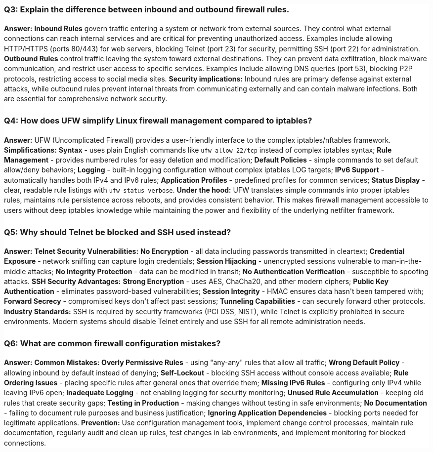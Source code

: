 ### Q3: Explain the difference between inbound and outbound firewall rules.
**Answer:** **Inbound Rules** govern traffic entering a system or network from external sources. They control what external connections can reach internal services and are critical for preventing unauthorized access. Examples include allowing HTTP/HTTPS (ports 80/443) for web servers, blocking Telnet (port 23) for security, permitting SSH (port 22) for administration. **Outbound Rules** control traffic leaving the system toward external destinations. They can prevent data exfiltration, block malware communication, and restrict user access to specific services. Examples include allowing DNS queries (port 53), blocking P2P protocols, restricting access to social media sites. **Security implications:** Inbound rules are primary defense against external attacks, while outbound rules prevent internal threats from communicating externally and can contain malware infections. Both are essential for comprehensive network security.

### Q4: How does UFW simplify Linux firewall management compared to iptables?
**Answer:** UFW (Uncomplicated Firewall) provides a user-friendly interface to the complex iptables/nftables framework. **Simplifications:** **Syntax** - uses plain English commands like `ufw allow 22/tcp` instead of complex iptables syntax; **Rule Management** - provides numbered rules for easy deletion and modification; **Default Policies** - simple commands to set default allow/deny behaviors; **Logging** - built-in logging configuration without complex iptables LOG targets; **IPv6 Support** - automatically handles both IPv4 and IPv6 rules; **Application Profiles** - predefined profiles for common services; **Status Display** - clear, readable rule listings with `ufw status verbose`. **Under the hood:** UFW translates simple commands into proper iptables rules, maintains rule persistence across reboots, and provides consistent behavior. This makes firewall management accessible to users without deep iptables knowledge while maintaining the power and flexibility of the underlying netfilter framework.

### Q5: Why should Telnet be blocked and SSH used instead?
**Answer:** **Telnet Security Vulnerabilities:** **No Encryption** - all data including passwords transmitted in cleartext; **Credential Exposure** - network sniffing can capture login credentials; **Session Hijacking** - unencrypted sessions vulnerable to man-in-the-middle attacks; **No Integrity Protection** - data can be modified in transit; **No Authentication Verification** - susceptible to spoofing attacks. **SSH Security Advantages:** **Strong Encryption** - uses AES, ChaCha20, and other modern ciphers; **Public Key Authentication** - eliminates password-based vulnerabilities; **Session Integrity** - HMAC ensures data hasn't been tampered with; **Forward Secrecy** - compromised keys don't affect past sessions; **Tunneling Capabilities** - can securely forward other protocols. **Industry Standards:** SSH is required by security frameworks (PCI DSS, NIST), while Telnet is explicitly prohibited in secure environments. Modern systems should disable Telnet entirely and use SSH for all remote administration needs.

### Q6: What are common firewall configuration mistakes?
**Answer:** **Common Mistakes:** **Overly Permissive Rules** - using "any-any" rules that allow all traffic; **Wrong Default Policy** - allowing inbound by default instead of denying; **Self-Lockout** - blocking SSH access without console access available; **Rule Ordering Issues** - placing specific rules after general ones that override them; **Missing IPv6 Rules** - configuring only IPv4 while leaving IPv6 open; **Inadequate Logging** - not enabling logging for security monitoring; **Unused Rule Accumulation** - keeping old rules that create security gaps; **Testing in Production** - making changes without testing in safe environments; **No Documentation** - failing to document rule purposes and business justification; **Ignoring Application Dependencies** - blocking ports needed for legitimate applications. **Prevention:** Use configuration management tools, implement change control processes, maintain rule documentation, regularly audit and clean up rules, test changes in lab environments, and implement monitoring for blocked connections.
